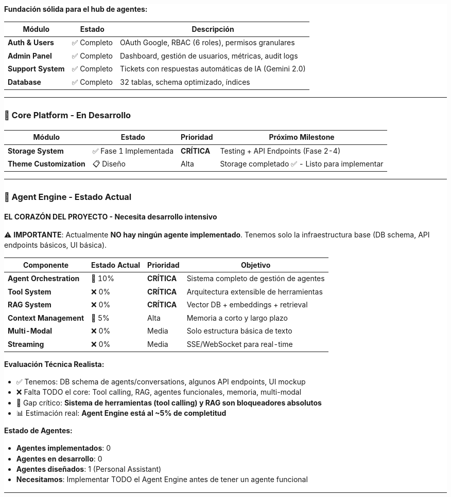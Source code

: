 **Fundación sólida para el hub de agentes:**

| Módulo | Estado | Descripción |
|--------|--------|-------------|
| **Auth & Users** | ✅ Completo | OAuth Google, RBAC (6 roles), permisos granulares |
| **Admin Panel** | ✅ Completo | Dashboard, gestión de usuarios, métricas, audit logs |
| **Support System** | ✅ Completo | Tickets con respuestas automáticas de IA (Gemini 2.0) |
| **Database** | ✅ Completo | 32 tablas, schema optimizado, índices |

---

### 🚧 Core Platform - En Desarrollo

| Módulo | Estado | Prioridad | Próximo Milestone |
|--------|--------|-----------|-------------------|
| **Storage System** | ✅ Fase 1 Implementada | **CRÍTICA** | Testing + API Endpoints (Fase 2-4) |
| **Theme Customization** | 📋 Diseño | Alta | Storage completado ✅ - Listo para implementar |

---

### 🤖 Agent Engine - Estado Actual

**EL CORAZÓN DEL PROYECTO - Necesita desarrollo intensivo**

⚠️ **IMPORTANTE**: Actualmente **NO hay ningún agente implementado**. Tenemos solo la infraestructura base (DB schema, API endpoints básicos, UI básica).

| Componente | Estado Actual | Prioridad | Objetivo |
|------------|---------------|-----------|----------|
| **Agent Orchestration** | 🚧 10% | **CRÍTICA** | Sistema completo de gestión de agentes |
| **Tool System** | ❌ 0% | **CRÍTICA** | Arquitectura extensible de herramientas |
| **RAG System** | ❌ 0% | **CRÍTICA** | Vector DB + embeddings + retrieval |
| **Context Management** | 🚧 5% | Alta | Memoria a corto y largo plazo |
| **Multi-Modal** | ❌ 0% | Media | Solo estructura básica de texto |
| **Streaming** | ❌ 0% | Media | SSE/WebSocket para real-time |

**Evaluación Técnica Realista:**
- ✅ Tenemos: DB schema de agents/conversations, algunos API endpoints, UI mockup
- ❌ Falta TODO el core: Tool calling, RAG, agentes funcionales, memoria, multi-modal
- 🎯 Gap crítico: **Sistema de herramientas (tool calling) y RAG son bloqueadores absolutos**
- 📊 Estimación real: **Agent Engine está al ~5% de completitud**

**Estado de Agentes:**
- **Agentes implementados**: 0
- **Agentes en desarrollo**: 0
- **Agentes diseñados**: 1 (Personal Assistant)
- **Necesitamos**: Implementar TODO el Agent Engine antes de tener un agente funcional

---